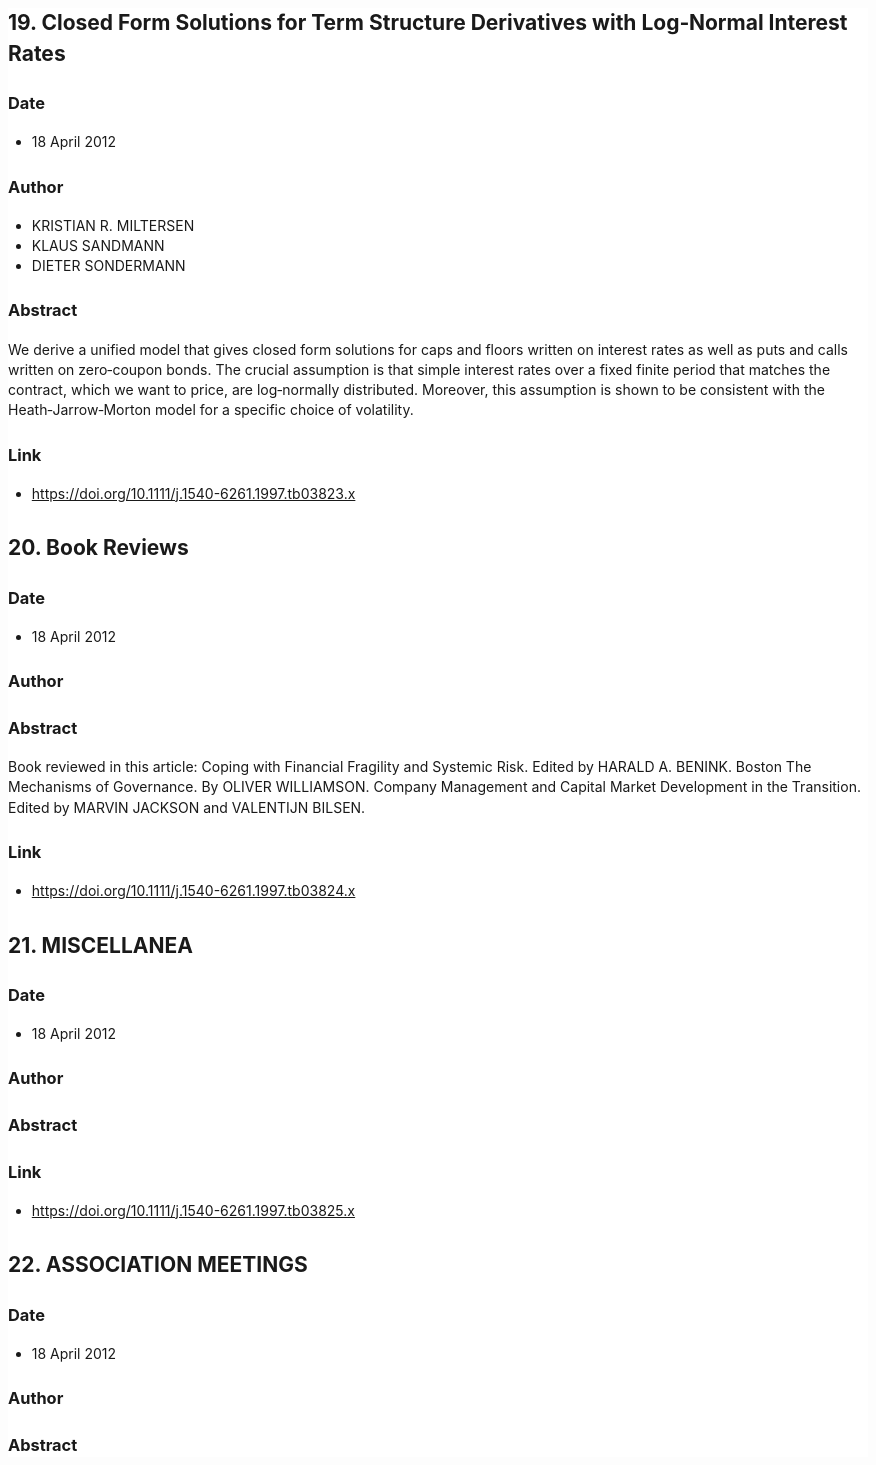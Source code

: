 ## 19. Closed Form Solutions for Term Structure Derivatives with Log‐Normal Interest Rates
### Date
- 18 April 2012
### Author
- KRISTIAN R. MILTERSEN
- KLAUS SANDMANN
- DIETER SONDERMANN
### Abstract
We derive a unified model that gives closed form solutions for caps and floors written on interest rates as well as puts and calls written on zero‐coupon bonds. The crucial assumption is that simple interest rates over a fixed finite period that matches the contract, which we want to price, are log‐normally distributed. Moreover, this assumption is shown to be consistent with the Heath‐Jarrow‐Morton model for a specific choice of volatility.
### Link
- https://doi.org/10.1111/j.1540-6261.1997.tb03823.x

## 20. Book Reviews
### Date
- 18 April 2012
### Author
### Abstract
Book reviewed in this article:
Coping with Financial Fragility and Systemic Risk. Edited by HARALD A. BENINK. Boston
The Mechanisms of Governance. By OLIVER WILLIAMSON.
Company Management and Capital Market Development in the Transition. Edited by MARVIN JACKSON and VALENTIJN BILSEN.
### Link
- https://doi.org/10.1111/j.1540-6261.1997.tb03824.x

## 21. MISCELLANEA
### Date
- 18 April 2012
### Author
### Abstract

### Link
- https://doi.org/10.1111/j.1540-6261.1997.tb03825.x

## 22. ASSOCIATION MEETINGS
### Date
- 18 April 2012
### Author
### Abstract
